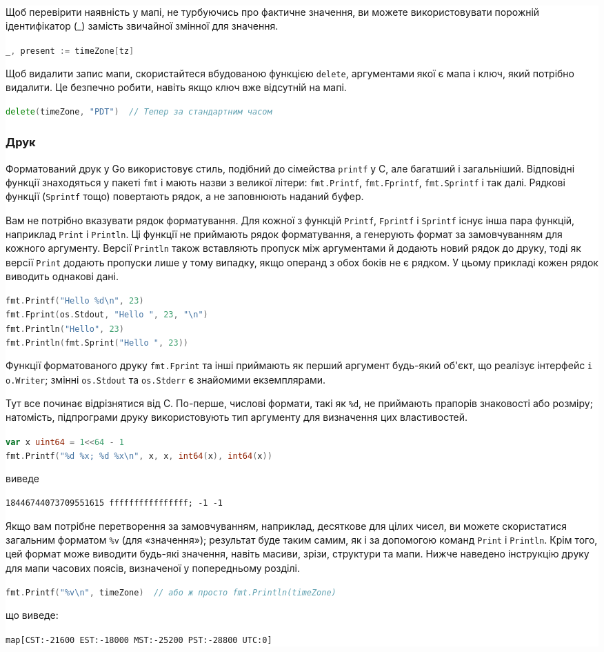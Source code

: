 Щоб перевірити наявність у мапі, не турбуючись про фактичне значення, ви можете використовувати порожній ідентифікатор (_) замість звичайної змінної для значення.
```go
_, present := timeZone[tz]
```

Щоб видалити запис мапи, скористайтеся вбудованою функцією `delete`, аргументами якої є мапа і ключ, який потрібно видалити. Це безпечно робити, навіть якщо ключ вже відсутній на мапі.
```go
delete(timeZone, "PDT")  // Тепер за стандартним часом
```

### Друк
Форматований друк у Go використовує стиль, подібний до сімейства `printf` у C, але багатший і загальніший. Відповідні функції знаходяться у пакеті `fmt` і мають назви з великої літери: `fmt.Printf`, `fmt.Fprintf`, `fmt.Sprintf` і так далі. Рядкові функції (`Sprintf` тощо) повертають рядок, а не заповнюють наданий буфер.

Вам не потрібно вказувати рядок форматування. Для кожної з функцій `Printf`, `Fprintf` і `Sprintf` існує інша пара функцій, наприклад `Print` і `Println`. Ці функції не приймають рядок форматування, а генерують формат за замовчуванням для кожного аргументу. Версії `Println` також вставляють пропуск між аргументами й додають новий рядок до друку, тоді як версії `Print` додають пропуски лише у тому випадку, якщо операнд з обох боків не є рядком. У цьому прикладі кожен рядок виводить однакові дані.
```go
fmt.Printf("Hello %d\n", 23)
fmt.Fprint(os.Stdout, "Hello ", 23, "\n")
fmt.Println("Hello", 23)
fmt.Println(fmt.Sprint("Hello ", 23))
```

Функції форматованого друку `fmt.Fprint` та інші приймають як перший аргумент будь-який об'єкт, що реалізує інтерфейс `io.Writer`; змінні `os.Stdout` та `os.Stderr` є знайомими екземплярами.

Тут все починає відрізнятися від C. По-перше, числові формати, такі як `%d`, не приймають прапорів знаковості або розміру; натомість, підпрограми друку використовують тип аргументу для визначення цих властивостей.
```go
var x uint64 = 1<<64 - 1
fmt.Printf("%d %x; %d %x\n", x, x, int64(x), int64(x))
```
виведе
```
18446744073709551615 ffffffffffffffff; -1 -1
```

Якщо вам потрібне перетворення за замовчуванням, наприклад, десяткове для цілих чисел, ви можете скористатися загальним форматом `%v` (для «значення»); результат буде таким самим, як і за допомогою команд `Print` і `Println`. Крім того, цей формат може виводити будь-які значення, навіть масиви, зрізи, структури та мапи. Нижче наведено інструкцію друку для мапи часових поясів, визначеної у попередньому розділі.
```go
fmt.Printf("%v\n", timeZone)  // або ж просто fmt.Println(timeZone)
```
що виведе:
```
map[CST:-21600 EST:-18000 MST:-25200 PST:-28800 UTC:0]
```
